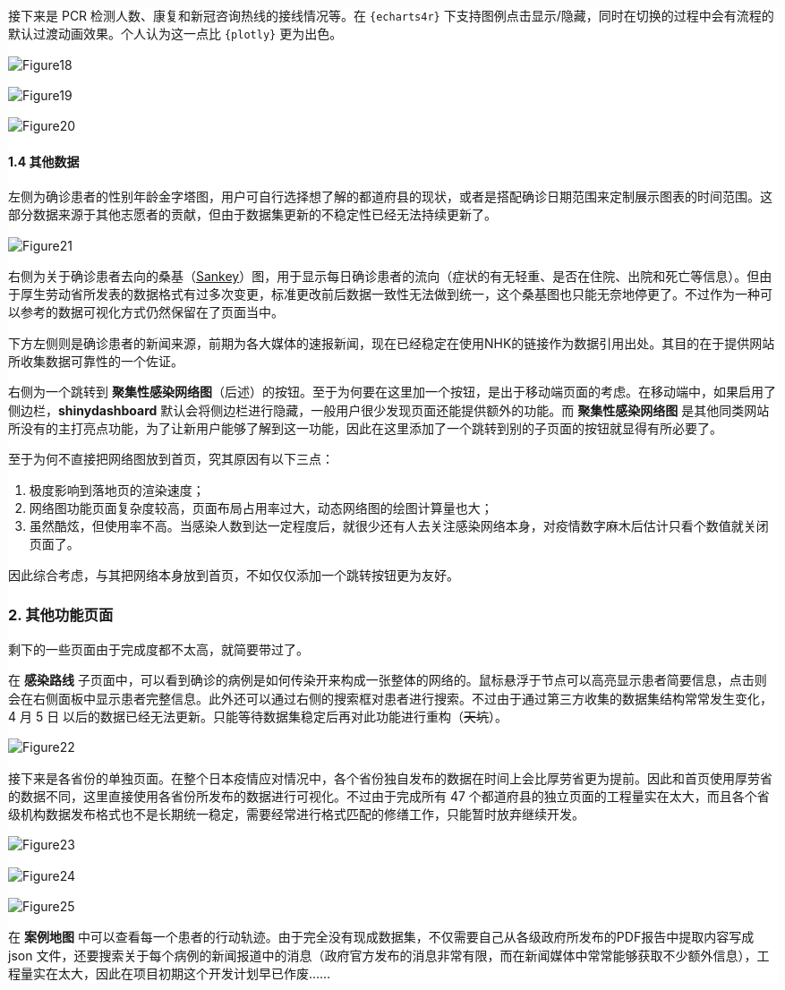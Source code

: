接下来是 PCR 检测人数、康复和新冠咨询热线的接线情况等。在 `{echarts4r}` 下支持图例点击显示/隐藏，同时在切换的过程中会有流程的默认过渡动画效果。个人认为这一点比 `{plotly}` 更为出色。

![Figure18](https://raw.githubusercontent.com/swsoyee/2019-ncov-japan/doc/www/doc/img/Figure18.png)

![Figure19](https://raw.githubusercontent.com/swsoyee/2019-ncov-japan/doc/www/doc/img/Figure19.png)

![Figure20](https://raw.githubusercontent.com/swsoyee/2019-ncov-japan/doc/www/doc/img/Figure20.png)

#### 1.4 其他数据

左侧为确诊患者的性别年龄金字塔图，用户可自行选择想了解的都道府县的现状，或者是搭配确诊日期范围来定制展示图表的时间范围。这部分数据来源于其他志愿者的贡献，但由于数据集更新的不稳定性已经无法持续更新了。

![Figure21](https://raw.githubusercontent.com/swsoyee/2019-ncov-japan/doc/www/doc/img/Figure21.png)

右侧为关于确诊患者去向的桑基（[Sankey](https://datavizcatalogue.com/ZH/%E6%96%B9%E6%B3%95/%E6%A1%91%E5%9F%BA%E5%9B%BE.html)）图，用于显示每日确诊患者的流向（症状的有无轻重、是否在住院、出院和死亡等信息）。但由于厚生劳动省所发表的数据格式有过多次变更，标准更改前后数据一致性无法做到统一，这个桑基图也只能无奈地停更了。不过作为一种可以参考的数据可视化方式仍然保留在了页面当中。

下方左侧则是确诊患者的新闻来源，前期为各大媒体的速报新闻，现在已经稳定在使用NHK的链接作为数据引用出处。其目的在于提供网站所收集数据可靠性的一个佐证。

右侧为一个跳转到 **聚集性感染网络图**（后述）的按钮。至于为何要在这里加一个按钮，是出于移动端页面的考虑。在移动端中，如果启用了侧边栏，**shinydashboard** 默认会将侧边栏进行隐藏，一般用户很少发现页面还能提供额外的功能。而 **聚集性感染网络图** 是其他同类网站所没有的主打亮点功能，为了让新用户能够了解到这一功能，因此在这里添加了一个跳转到别的子页面的按钮就显得有所必要了。

至于为何不直接把网络图放到首页，究其原因有以下三点：

1. 极度影响到落地页的渲染速度；
2. 网络图功能页面复杂度较高，页面布局占用率过大，动态网络图的绘图计算量也大；
3. 虽然酷炫，但使用率不高。当感染人数到达一定程度后，就很少还有人去关注感染网络本身，对疫情数字麻木后估计只看个数值就关闭页面了。

因此综合考虑，与其把网络本身放到首页，不如仅仅添加一个跳转按钮更为友好。

### 2. 其他功能页面

剩下的一些页面由于完成度都不太高，就简要带过了。

在 **感染路线** 子页面中，可以看到确诊的病例是如何传染开来构成一张整体的网络的。鼠标悬浮于节点可以高亮显示患者简要信息，点击则会在右侧面板中显示患者完整信息。此外还可以通过右侧的搜索框对患者进行搜索。不过由于通过第三方收集的数据集结构常常发生变化，4 月 5 日 以后的数据已经无法更新。只能等待数据集稳定后再对此功能进行重构（~~天坑~~）。

![Figure22](https://raw.githubusercontent.com/swsoyee/2019-ncov-japan/doc/www/doc/img/Figure22.png)

接下来是各省份的单独页面。在整个日本疫情应对情况中，各个省份独自发布的数据在时间上会比厚劳省更为提前。因此和首页使用厚劳省的数据不同，这里直接使用各省份所发布的数据进行可视化。不过由于完成所有 47 个都道府县的独立页面的工程量实在太大，而且各个省级机构数据发布格式也不是长期统一稳定，需要经常进行格式匹配的修缮工作，只能暂时放弃继续开发。

![Figure23](https://raw.githubusercontent.com/swsoyee/2019-ncov-japan/doc/www/doc/img/Figure23.png)

![Figure24](https://raw.githubusercontent.com/swsoyee/2019-ncov-japan/doc/www/doc/img/Figure24.png)

![Figure25](https://raw.githubusercontent.com/swsoyee/2019-ncov-japan/doc/www/doc/img/Figure25.png)

在 **案例地图** 中可以查看每一个患者的行动轨迹。由于完全没有现成数据集，不仅需要自己从各级政府所发布的PDF报告中提取内容写成 json 文件，还要搜索关于每个病例的新闻报道中的消息（政府官方发布的消息非常有限，而在新闻媒体中常常能够获取不少额外信息），工程量实在太大，因此在项目初期这个开发计划早已作废……
